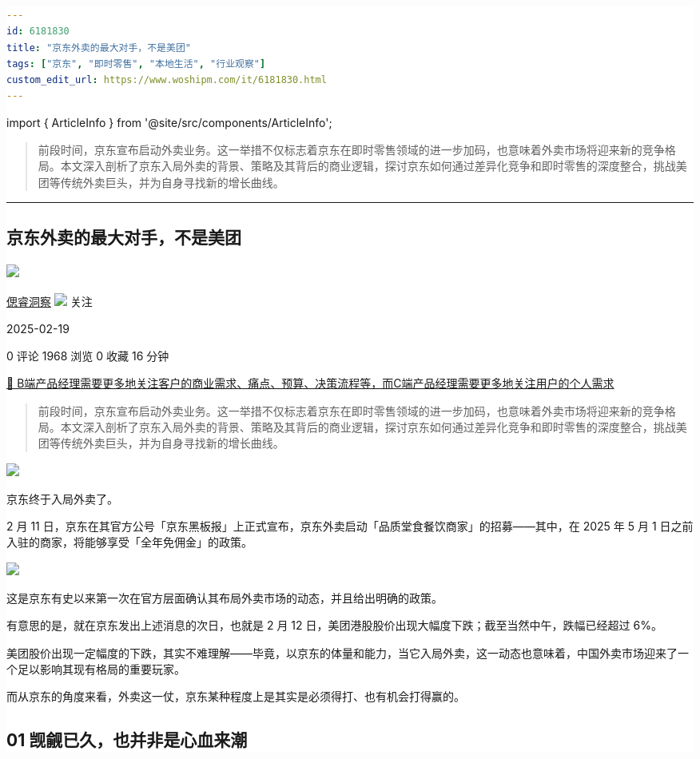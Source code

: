 ```yaml
---
id: 6181830
title: "京东外卖的最大对手，不是美团"
tags: ["京东", "即时零售", "本地生活", "行业观察"]
custom_edit_url: https://www.woshipm.com/it/6181830.html
---
```

import { ArticleInfo } from '@site/src/components/ArticleInfo';

<ArticleInfo
    author="偲睿洞察"
    authorLink="https://www.woshipm.com/u/1471727"
    published="2025-02-19"
    views={1968}
    comments={0}
    collects={0}
/>

> 前段时间，京东宣布启动外卖业务。这一举措不仅标志着京东在即时零售领域的进一步加码，也意味着外卖市场将迎来新的竞争格局。本文深入剖析了京东入局外卖的背景、策略及其背后的商业逻辑，探讨京东如何通过差异化竞争和即时零售的深度整合，挑战美团等传统外卖巨头，并为自身寻找新的增长曲线。

---

## 京东外卖的最大对手，不是美团

[![](https://image.woshipm.com/wp-files/2022/11/16Ecr6YaahlhwvRongSb.jpg!/both/72x72)](https://www.woshipm.com/u/1471727)

[偲睿洞察](https://www.woshipm.com/u/1471727) ![](https://static.woshipm.com/tag/1122_1@2x.png) 关注

2025-02-19

0 评论 1968 浏览 0 收藏 16 分钟

[🔗 B端产品经理需要更多地关注客户的商业需求、痛点、预算、决策流程等，而C端产品经理需要更多地关注用户的个人需求](https://ke.qidianla.com/courses/bcpm)

> 前段时间，京东宣布启动外卖业务。这一举措不仅标志着京东在即时零售领域的进一步加码，也意味着外卖市场将迎来新的竞争格局。本文深入剖析了京东入局外卖的背景、策略及其背后的商业逻辑，探讨京东如何通过差异化竞争和即时零售的深度整合，挑战美团等传统外卖巨头，并为自身寻找新的增长曲线。

![](https://image.woshipm.com/2024/09/19/891aedaa-7639-11ef-9237-00163e142b65.png)

京东终于入局外卖了。

2 月 11 日，京东在其官方公号「京东黑板报」上正式宣布，京东外卖启动「品质堂食餐饮商家」的招募——其中，在 2025 年 5 月 1 日之前入驻的商家，将能够享受「全年免佣金」的政策。

![](https://image.woshipm.com/2025/02/14/537fd35c-ea30-11ef-a25c-00163e09d72f.png)

这是京东有史以来第一次在官方层面确认其布局外卖市场的动态，并且给出明确的政策。

有意思的是，就在京东发出上述消息的次日，也就是 2 月 12 日，美团港股股价出现大幅度下跌；截至当然中午，跌幅已经超过 6%。

美团股价出现一定幅度的下跌，其实不难理解——毕竟，以京东的体量和能力，当它入局外卖，这一动态也意味着，中国外卖市场迎来了一个足以影响其现有格局的重要玩家。

而从京东的角度来看，外卖这一仗，京东某种程度上是其实是必须得打、也有机会打得赢的。

## 01 觊觎已久，也并非是心血来潮
